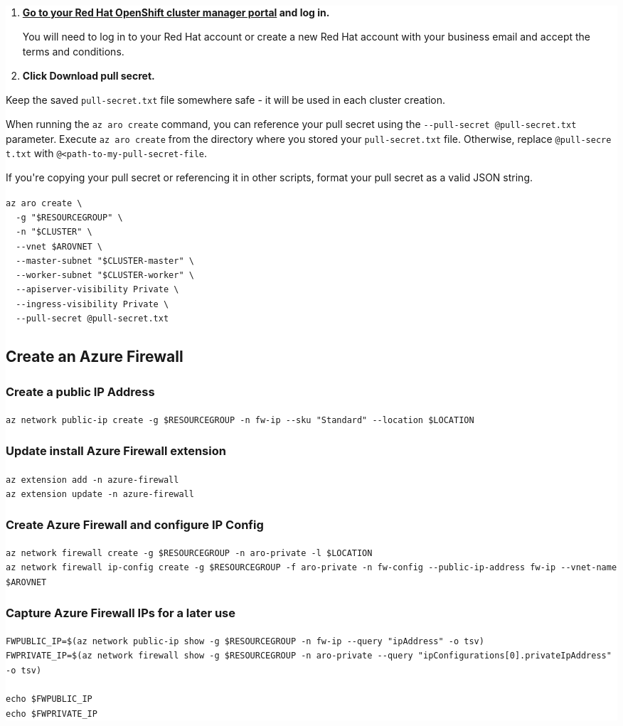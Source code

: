 1. **[Go to your Red Hat OpenShift cluster manager portal](https://cloud.redhat.com/openshift/install/azure/aro-provisioned) and log in.**

   You will need to log in to your Red Hat account or create a new Red Hat account with your business email and accept the terms and conditions.

2. **Click Download pull secret.**

Keep the saved `pull-secret.txt` file somewhere safe - it will be used in each cluster creation.

When running the `az aro create` command, you can reference your pull secret using the `--pull-secret @pull-secret.txt` parameter. Execute `az aro create` from the directory where you stored your `pull-secret.txt` file. Otherwise, replace `@pull-secret.txt` with `@<path-to-my-pull-secret-file`.

If you're copying your pull secret or referencing it in other scripts, format your pull secret as a valid JSON string.

```azurecli
az aro create \
  -g "$RESOURCEGROUP" \
  -n "$CLUSTER" \
  --vnet $AROVNET \
  --master-subnet "$CLUSTER-master" \
  --worker-subnet "$CLUSTER-worker" \
  --apiserver-visibility Private \
  --ingress-visibility Private \
  --pull-secret @pull-secret.txt
```

## Create an Azure Firewall

### Create a public IP Address
```azurecli
az network public-ip create -g $RESOURCEGROUP -n fw-ip --sku "Standard" --location $LOCATION
```
### Update install Azure Firewall extension
```azurecli
az extension add -n azure-firewall
az extension update -n azure-firewall
```

### Create Azure Firewall and configure IP Config
```azurecli
az network firewall create -g $RESOURCEGROUP -n aro-private -l $LOCATION
az network firewall ip-config create -g $RESOURCEGROUP -f aro-private -n fw-config --public-ip-address fw-ip --vnet-name $AROVNET

```

### Capture Azure Firewall IPs for a later use
```azurecli
FWPUBLIC_IP=$(az network public-ip show -g $RESOURCEGROUP -n fw-ip --query "ipAddress" -o tsv)
FWPRIVATE_IP=$(az network firewall show -g $RESOURCEGROUP -n aro-private --query "ipConfigurations[0].privateIpAddress" -o tsv)

echo $FWPUBLIC_IP
echo $FWPRIVATE_IP
```
